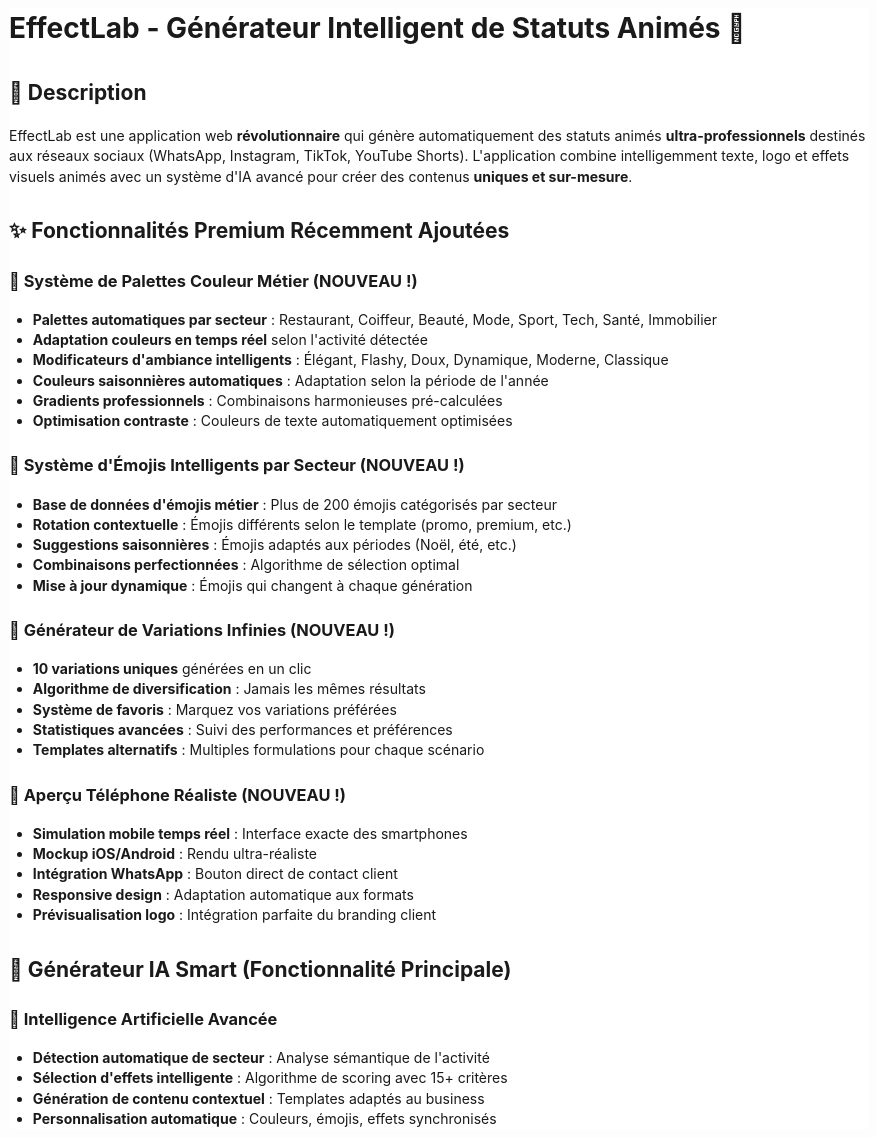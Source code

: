 
# EffectLab - Générateur Intelligent de Statuts Animés 🚀

## 🎯 Description

EffectLab est une application web **révolutionnaire** qui génère automatiquement des statuts animés **ultra-professionnels** destinés aux réseaux sociaux (WhatsApp, Instagram, TikTok, YouTube Shorts). L'application combine intelligemment texte, logo et effets visuels animés avec un système d'IA avancé pour créer des contenus **uniques et sur-mesure**.

## ✨ Fonctionnalités Premium Récemment Ajoutées

### 🎨 **Système de Palettes Couleur Métier** (NOUVEAU !)
- **Palettes automatiques par secteur** : Restaurant, Coiffeur, Beauté, Mode, Sport, Tech, Santé, Immobilier
- **Adaptation couleurs en temps réel** selon l'activité détectée
- **Modificateurs d'ambiance intelligents** : Élégant, Flashy, Doux, Dynamique, Moderne, Classique
- **Couleurs saisonnières automatiques** : Adaptation selon la période de l'année
- **Gradients professionnels** : Combinaisons harmonieuses pré-calculées
- **Optimisation contraste** : Couleurs de texte automatiquement optimisées

### 🎯 **Système d'Émojis Intelligents par Secteur** (NOUVEAU !)
- **Base de données d'émojis métier** : Plus de 200 émojis catégorisés par secteur
- **Rotation contextuelle** : Émojis différents selon le template (promo, premium, etc.)
- **Suggestions saisonnières** : Émojis adaptés aux périodes (Noël, été, etc.)
- **Combinaisons perfectionnées** : Algorithme de sélection optimal
- **Mise à jour dynamique** : Émojis qui changent à chaque génération

### 🔄 **Générateur de Variations Infinies** (NOUVEAU !)
- **10 variations uniques** générées en un clic
- **Algorithme de diversification** : Jamais les mêmes résultats
- **Système de favoris** : Marquez vos variations préférées
- **Statistiques avancées** : Suivi des performances et préférences
- **Templates alternatifs** : Multiples formulations pour chaque scénario

### 📱 **Aperçu Téléphone Réaliste** (NOUVEAU !)
- **Simulation mobile temps réel** : Interface exacte des smartphones
- **Mockup iOS/Android** : Rendu ultra-réaliste
- **Intégration WhatsApp** : Bouton direct de contact client
- **Responsive design** : Adaptation automatique aux formats
- **Prévisualisation logo** : Intégration parfaite du branding client

## 🤖 Générateur IA Smart (Fonctionnalité Principale)

### 🧠 **Intelligence Artificielle Avancée**
- **Détection automatique de secteur** : Analyse sémantique de l'activité
- **Sélection d'effets intelligente** : Algorithme de scoring avec 15+ critères
- **Génération de contenu contextuel** : Templates adaptés au business
- **Personnalisation automatique** : Couleurs, émojis, effets synchronisés
